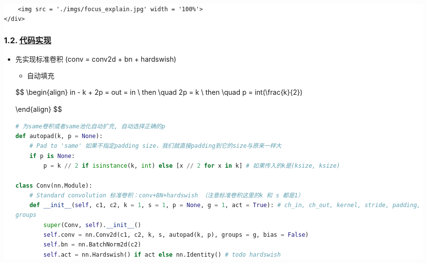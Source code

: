         <img src = './imgs/focus_explain.jpg' width = '100%'>
    </div>

###  1.2. <a name='comments_versionmodelscommon.py'></a>[代码实现](comments_version/models/common.py)


-  先实现标准卷积 (conv = conv2d + bn + hardswish)
    
    - 自动填充
    
    $$
    \begin{align}
    in - k + 2p = out = in \\
    then \quad 2p = k \\
    then \quad p = int(\frac{k}{2})

    
    \end{align}
    $$

    ```python
    # 为same卷积或者same池化自动扩充, 自动选择正确的p
    def autopad(k, p = None):
        # Pad to 'same' 如果不指定padding size，我们就直接padding到它的size与原来一样大
        if p is None:
            p = k // 2 if isinstance(k, int) else [x // 2 for x in k] # 如果传入的k是(ksize, ksize)
 
    class Conv(nn.Module):
        # Standard convolution 标准卷积：conv+BN+hardswish （注意标准卷积这里的k 和 s 都是1）
        def __init__(self, c1, c2, k = 1, s = 1, p = None, g = 1, act = True): # ch_in, ch_out, kernel, stride, padding, groups
            super(Conv, self).__init__()
            self.conv = nn.Conv2d(c1, c2, k, s, autopad(k, p), groups = g, bias = False)
            self.bn = nn.BatchNorm2d(c2)
            self.act = nn.Hardswish() if act else nn.Identity() # todo hardswish
